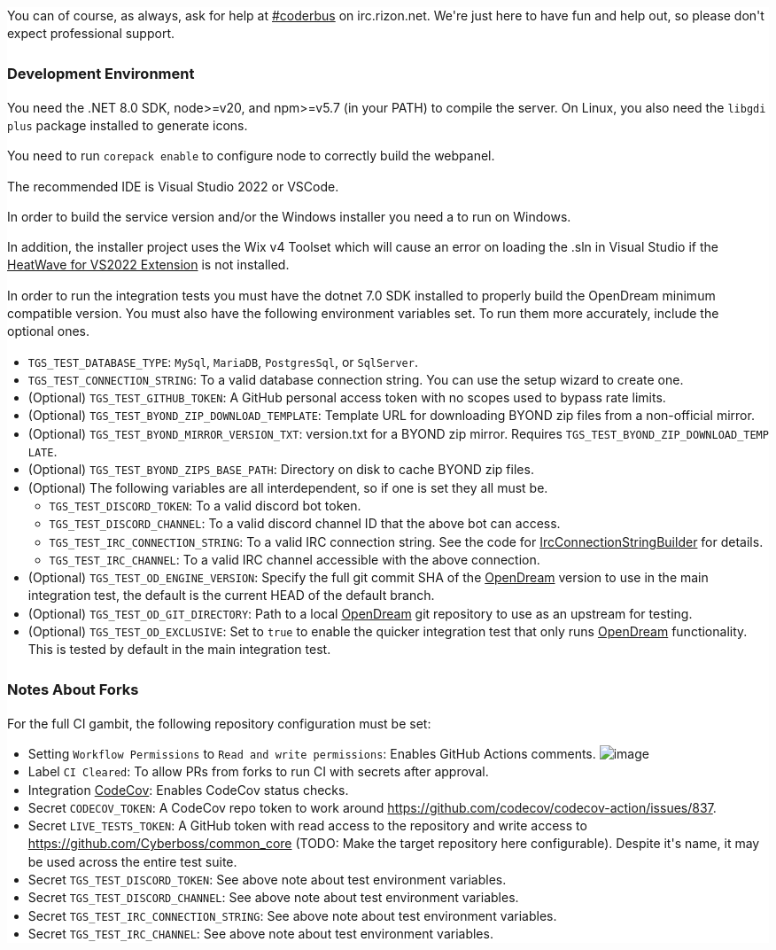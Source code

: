 You can of course, as always, ask for help at [#coderbus](irc://irc.rizon.net/coderbus) on irc.rizon.net. We're just here to have fun and help out, so please don't expect professional support.

### Development Environment

You need the .NET 8.0 SDK, node>=v20, and npm>=v5.7 (in your PATH) to compile the server. On Linux, you also need the `libgdiplus` package installed to generate icons.

You need to run `corepack enable` to configure node to correctly build the webpanel.

The recommended IDE is Visual Studio 2022 or VSCode.

In order to build the service version and/or the Windows installer you need a to run on Windows.

In addition, the installer project uses the Wix v4 Toolset which will cause an error on loading the .sln in Visual Studio if the [HeatWave for VS2022 Extension](https://marketplace.visualstudio.com/items?itemName=FireGiant.FireGiantHeatWaveDev17) is not installed.

In order to run the integration tests you must have the dotnet 7.0 SDK installed to properly build the OpenDream minimum compatible version.
You must also have the following environment variables set. To run them more accurately, include the optional ones.

- `TGS_TEST_DATABASE_TYPE`: `MySql`, `MariaDB`, `PostgresSql`, or `SqlServer`.
- `TGS_TEST_CONNECTION_STRING`: To a valid database connection string. You can use the setup wizard to create one.
- (Optional) `TGS_TEST_GITHUB_TOKEN`: A GitHub personal access token with no scopes used to bypass rate limits.
- (Optional) `TGS_TEST_BYOND_ZIP_DOWNLOAD_TEMPLATE`: Template URL for downloading BYOND zip files from a non-official mirror.
- (Optional) `TGS_TEST_BYOND_MIRROR_VERSION_TXT`: version.txt for a BYOND zip mirror. Requires `TGS_TEST_BYOND_ZIP_DOWNLOAD_TEMPLATE`.
- (Optional) `TGS_TEST_BYOND_ZIPS_BASE_PATH`: Directory on disk to cache BYOND zip files.
- (Optional) The following variables are all interdependent, so if one is set they all must be.
  - `TGS_TEST_DISCORD_TOKEN`: To a valid discord bot token.
  - `TGS_TEST_DISCORD_CHANNEL`: To a valid discord channel ID that the above bot can access.
  - `TGS_TEST_IRC_CONNECTION_STRING`: To a valid IRC connection string. See the code for [IrcConnectionStringBuilder](../src/Tgstation.Server.Api/Models/IrcConnectionStringBuilder.cs) for details.
  - `TGS_TEST_IRC_CHANNEL`: To a valid IRC channel accessible with the above connection.
- (Optional) `TGS_TEST_OD_ENGINE_VERSION`: Specify the full git commit SHA of the [OpenDream](https://github.com/OpenDreamProject/OpenDream) version to use in the main integration test, the default is the current HEAD of the default branch.
- (Optional) `TGS_TEST_OD_GIT_DIRECTORY`: Path to a local [OpenDream](https://github.com/OpenDreamProject/OpenDream) git repository to use as an upstream for testing.
- (Optional) `TGS_TEST_OD_EXCLUSIVE`: Set to `true` to enable the quicker integration test that only runs [OpenDream](https://github.com/OpenDreamProject/OpenDream) functionality. This is tested by default in the main integration test.

### Notes About Forks

For the full CI gambit, the following repository configuration must be set:

- Setting `Workflow Permissions` to `Read and write permissions`: Enables GitHub Actions comments.
  ![image](https://github.com/tgstation/tgstation-server/assets/8171642/ab17fa74-364f-4e66-b7c4-b9bb24c6a599)
- Label `CI Cleared`: To allow PRs from forks to run CI with secrets after approval.
- Integration [CodeCov](https://github.com/apps/codecov): Enables CodeCov status checks.
- Secret `CODECOV_TOKEN`: A CodeCov repo token to work around https://github.com/codecov/codecov-action/issues/837.
- Secret `LIVE_TESTS_TOKEN`: A GitHub token with read access to the repository and write access to https://github.com/Cyberboss/common_core (TODO: Make the target repository here configurable). Despite it's name, it may be used across the entire test suite.
- Secret `TGS_TEST_DISCORD_TOKEN`: See above note about test environment variables.
- Secret `TGS_TEST_DISCORD_CHANNEL`: See above note about test environment variables.
- Secret `TGS_TEST_IRC_CONNECTION_STRING`: See above note about test environment variables.
- Secret `TGS_TEST_IRC_CHANNEL`: See above note about test environment variables.
